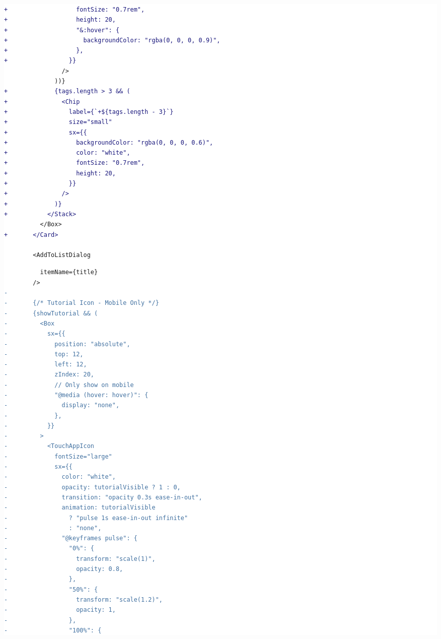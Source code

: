 ```diff
+                   fontSize: "0.7rem",
+                   height: 20,
+                   "&:hover": {
+                     backgroundColor: "rgba(0, 0, 0, 0.9)",
+                   },
+                 }}
                />
              ))}
+             {tags.length > 3 && (
+               <Chip
+                 label={`+${tags.length - 3}`}
+                 size="small"
+                 sx={{
+                   backgroundColor: "rgba(0, 0, 0, 0.6)",
+                   color: "white",
+                   fontSize: "0.7rem",
+                   height: 20,
+                 }}
+               />
+             )}
+           </Stack>
          </Box>
+       </Card>
  
        <AddToListDialog
```

```diff
          itemName={title}
        />
- 
-       {/* Tutorial Icon - Mobile Only */}
-       {showTutorial && (
-         <Box
-           sx={{
-             position: "absolute",
-             top: 12,
-             left: 12,
-             zIndex: 20,
-             // Only show on mobile
-             "@media (hover: hover)": {
-               display: "none",
-             },
-           }}
-         >
-           <TouchAppIcon
-             fontSize="large"
-             sx={{
-               color: "white",
-               opacity: tutorialVisible ? 1 : 0,
-               transition: "opacity 0.3s ease-in-out",
-               animation: tutorialVisible
-                 ? "pulse 1s ease-in-out infinite"
-                 : "none",
-               "@keyframes pulse": {
-                 "0%": {
-                   transform: "scale(1)",
-                   opacity: 0.8,
-                 },
-                 "50%": {
-                   transform: "scale(1.2)",
-                   opacity: 1,
-                 },
-                 "100%": {
```